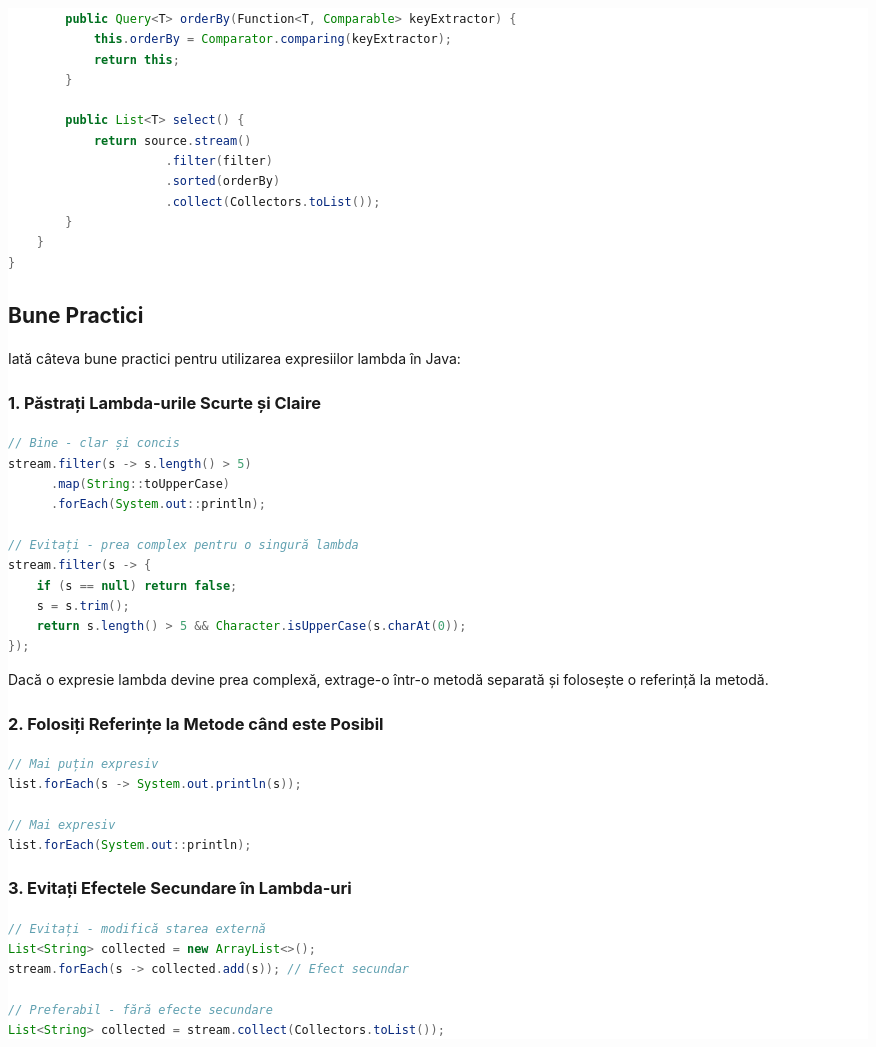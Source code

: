 ```java
        public Query<T> orderBy(Function<T, Comparable> keyExtractor) {
            this.orderBy = Comparator.comparing(keyExtractor);
            return this;
        }
        
        public List<T> select() {
            return source.stream()
                      .filter(filter)
                      .sorted(orderBy)
                      .collect(Collectors.toList());
        }
    }
}
```

## Bune Practici

Iată câteva bune practici pentru utilizarea expresiilor lambda în Java:

### 1. Păstrați Lambda-urile Scurte și Claire

```java
// Bine - clar și concis
stream.filter(s -> s.length() > 5)
      .map(String::toUpperCase)
      .forEach(System.out::println);

// Evitați - prea complex pentru o singură lambda
stream.filter(s -> {
    if (s == null) return false;
    s = s.trim();
    return s.length() > 5 && Character.isUpperCase(s.charAt(0));
});
```

Dacă o expresie lambda devine prea complexă, extrage-o într-o metodă separată și folosește o referință la metodă.

### 2. Folosiți Referințe la Metode când este Posibil

```java
// Mai puțin expresiv
list.forEach(s -> System.out.println(s));

// Mai expresiv
list.forEach(System.out::println);
```

### 3. Evitați Efectele Secundare în Lambda-uri

```java
// Evitați - modifică starea externă
List<String> collected = new ArrayList<>();
stream.forEach(s -> collected.add(s)); // Efect secundar

// Preferabil - fără efecte secundare
List<String> collected = stream.collect(Collectors.toList());
```
